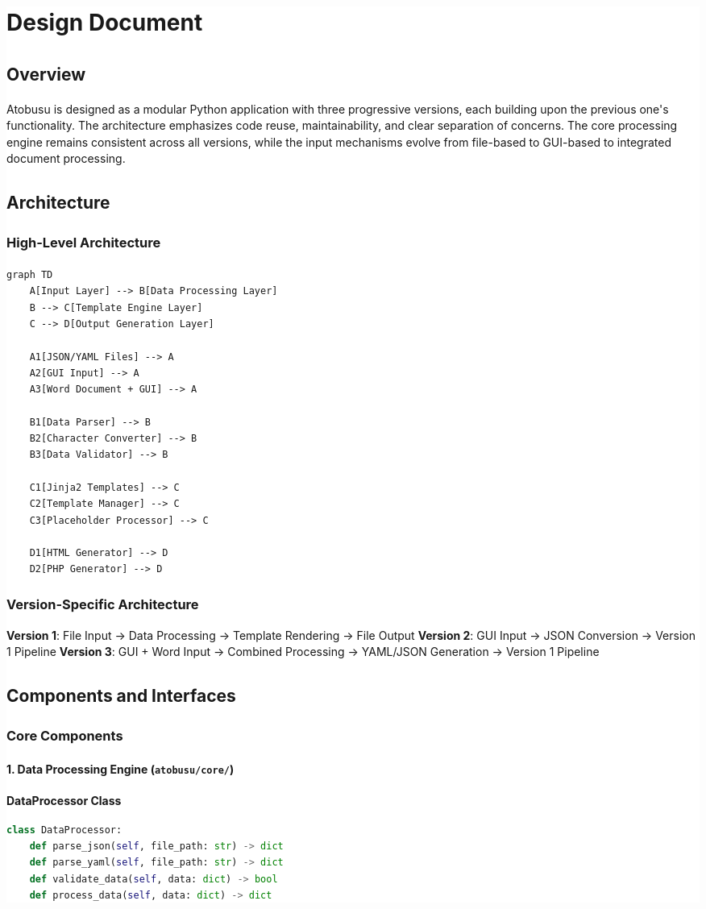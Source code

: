 # Design Document

## Overview

Atobusu is designed as a modular Python application with three progressive versions, each building upon the previous one's functionality. The architecture emphasizes code reuse, maintainability, and clear separation of concerns. The core processing engine remains consistent across all versions, while the input mechanisms evolve from file-based to GUI-based to integrated document processing.

## Architecture

### High-Level Architecture

```mermaid
graph TD
    A[Input Layer] --> B[Data Processing Layer]
    B --> C[Template Engine Layer]
    C --> D[Output Generation Layer]
    
    A1[JSON/YAML Files] --> A
    A2[GUI Input] --> A
    A3[Word Document + GUI] --> A
    
    B1[Data Parser] --> B
    B2[Character Converter] --> B
    B3[Data Validator] --> B
    
    C1[Jinja2 Templates] --> C
    C2[Template Manager] --> C
    C3[Placeholder Processor] --> C
    
    D1[HTML Generator] --> D
    D2[PHP Generator] --> D
```

### Version-Specific Architecture

**Version 1**: File Input → Data Processing → Template Rendering → File Output
**Version 2**: GUI Input → JSON Conversion → Version 1 Pipeline
**Version 3**: GUI + Word Input → Combined Processing → YAML/JSON Generation → Version 1 Pipeline

## Components and Interfaces

### Core Components

#### 1. Data Processing Engine (`atobusu/core/`)

**DataProcessor Class**
```python
class DataProcessor:
    def parse_json(self, file_path: str) -> dict
    def parse_yaml(self, file_path: str) -> dict
    def validate_data(self, data: dict) -> bool
    def process_data(self, data: dict) -> dict
```
